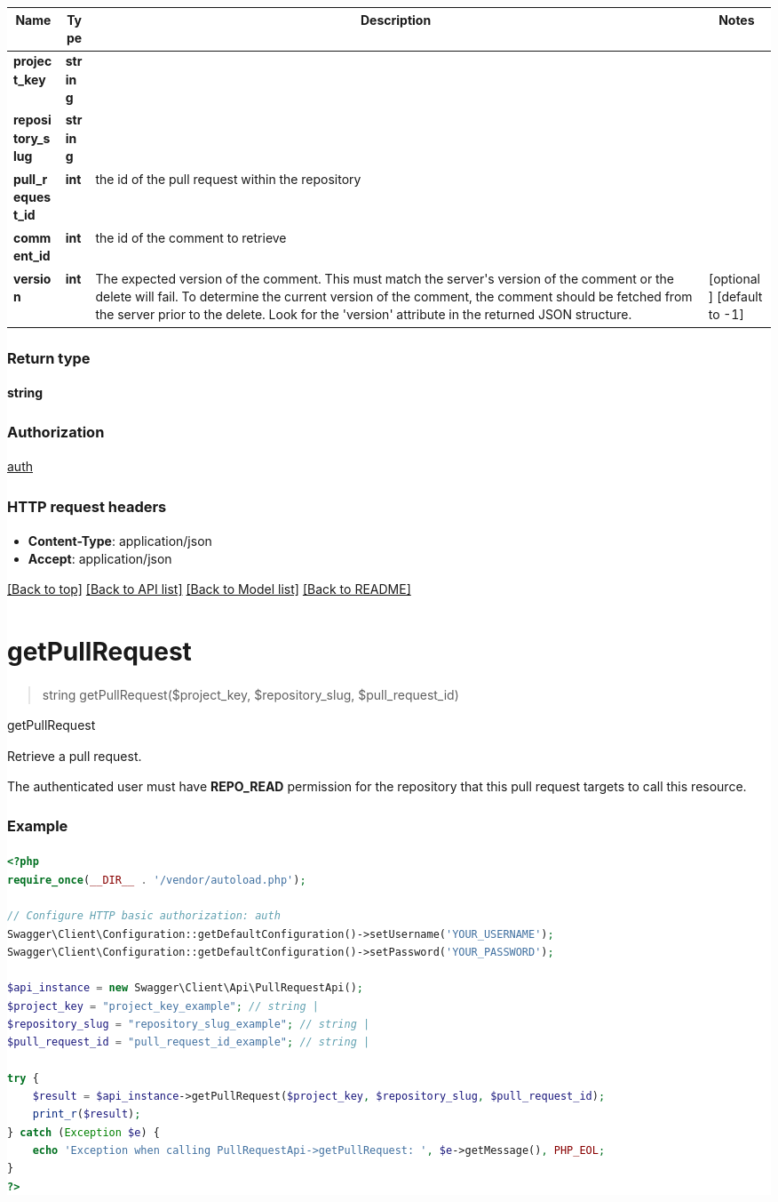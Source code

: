 Name | Type | Description  | Notes
------------- | ------------- | ------------- | -------------
 **project_key** | **string**|  |
 **repository_slug** | **string**|  |
 **pull_request_id** | **int**| the id of the pull request within the repository |
 **comment_id** | **int**| the id of the comment to retrieve |
 **version** | **int**| The expected version of the comment. This must match the server&#39;s version of the comment or                       the delete will fail. To determine the current version of the comment, the comment should be                       fetched from the server prior to the delete. Look for the &#39;version&#39; attribute in the                       returned JSON structure. | [optional] [default to -1]

### Return type

**string**

### Authorization

[auth](../../README.md#auth)

### HTTP request headers

 - **Content-Type**: application/json
 - **Accept**: application/json

[[Back to top]](#) [[Back to API list]](../../README.md#documentation-for-api-endpoints) [[Back to Model list]](../../README.md#documentation-for-models) [[Back to README]](../../README.md)

# **getPullRequest**
> string getPullRequest($project_key, $repository_slug, $pull_request_id)

getPullRequest

Retrieve a pull request.  <p>  The authenticated user must have <strong>REPO_READ</strong> permission for the repository that this pull request  targets to call this resource.

### Example
```php
<?php
require_once(__DIR__ . '/vendor/autoload.php');

// Configure HTTP basic authorization: auth
Swagger\Client\Configuration::getDefaultConfiguration()->setUsername('YOUR_USERNAME');
Swagger\Client\Configuration::getDefaultConfiguration()->setPassword('YOUR_PASSWORD');

$api_instance = new Swagger\Client\Api\PullRequestApi();
$project_key = "project_key_example"; // string | 
$repository_slug = "repository_slug_example"; // string | 
$pull_request_id = "pull_request_id_example"; // string | 

try {
    $result = $api_instance->getPullRequest($project_key, $repository_slug, $pull_request_id);
    print_r($result);
} catch (Exception $e) {
    echo 'Exception when calling PullRequestApi->getPullRequest: ', $e->getMessage(), PHP_EOL;
}
?>
```
